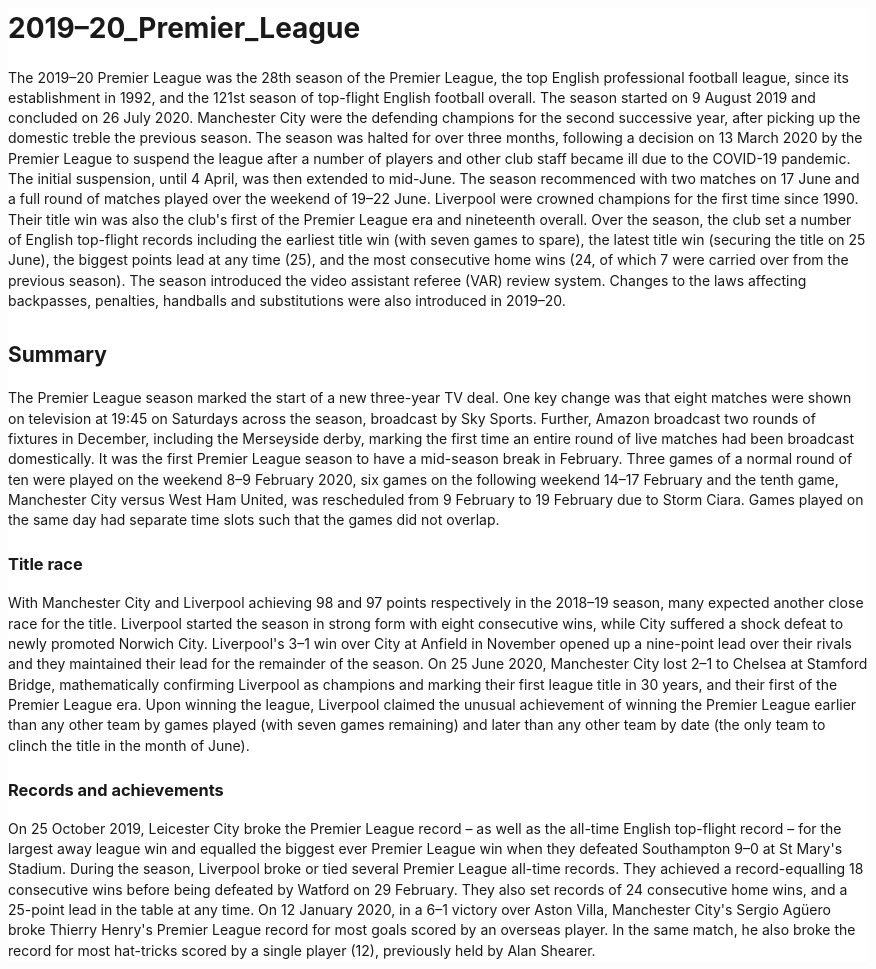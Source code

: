 # 2019–20_Premier_League

The 2019–20 Premier League was the 28th season of the Premier League, the top English professional football league, since its establishment in 1992, and the 121st season of top-flight English football overall. The season started on 9 August 2019 and concluded on 26 July 2020. Manchester City were the defending champions for the second successive year, after picking up the domestic treble the previous season.
The season was halted for over three months, following a decision on 13 March 2020 by the Premier League to suspend the league after a number of players and other club staff became ill due to the COVID-19 pandemic. The initial suspension, until 4 April, was then extended to mid-June. The season recommenced with two matches on 17 June and a full round of matches played over the weekend of 19–22 June.
Liverpool were crowned champions for the first time since 1990. Their title win was also the club's first of the Premier League era and nineteenth overall. Over the season, the club set a number of English top-flight records including the earliest title win (with seven games to spare), the latest title win (securing the title on 25 June), the biggest points lead at any time (25), and the most consecutive home wins (24, of which 7 were carried over from the previous season).
The season introduced the video assistant referee (VAR) review system. Changes to the laws affecting backpasses, penalties, handballs and substitutions were also introduced in 2019–20.


## Summary

The Premier League season marked the start of a new three-year TV deal. One key change was that eight matches were shown on television at 19:45 on Saturdays across the season, broadcast by Sky Sports. Further, Amazon broadcast two rounds of fixtures in December, including the Merseyside derby, marking the first time an entire round of live matches had been broadcast domestically.
It was the first Premier League season to have a mid-season break in February. Three games of a normal round of ten were played on the weekend 8–9 February 2020, six games on the following weekend 14–17 February and the tenth game, Manchester City versus West Ham United, was rescheduled from 9 February to 19 February due to Storm Ciara. Games played on the same day had separate time slots such that the games did not overlap.


### Title race
With Manchester City and Liverpool achieving 98 and 97 points respectively in the 2018–19 season, many expected another close race for the title. Liverpool started the season in strong form with eight consecutive wins, while City suffered a shock defeat to newly promoted Norwich City. Liverpool's 3–1 win over City at Anfield in November opened up a nine-point lead over their rivals and they maintained their lead for the remainder of the season.
On 25 June 2020, Manchester City lost 2–1 to Chelsea at Stamford Bridge, mathematically confirming Liverpool as champions and marking their first league title in 30 years, and their first of the Premier League era.
Upon winning the league, Liverpool claimed the unusual achievement of winning the Premier League earlier than any other team by games played (with seven games remaining) and later than any other team by date (the only team to clinch the title in the month of June).


### Records and achievements
On 25 October 2019, Leicester City broke the Premier League record – as well as the all-time English top-flight record – for the largest away league win and equalled the biggest ever Premier League win when they defeated Southampton 9–0 at St Mary's Stadium.
During the season, Liverpool broke or tied several Premier League all-time records. They achieved a record-equalling 18 consecutive wins before being defeated by Watford on 29 February. They also set records of 24 consecutive home wins, and a 25-point lead in the table at any time.
On 12 January 2020, in a 6–1 victory over Aston Villa, Manchester City's Sergio Agüero broke Thierry Henry's Premier League record for most goals scored by an overseas player. In the same match, he also broke the record for most hat-tricks scored by a single player (12), previously held by Alan Shearer.
